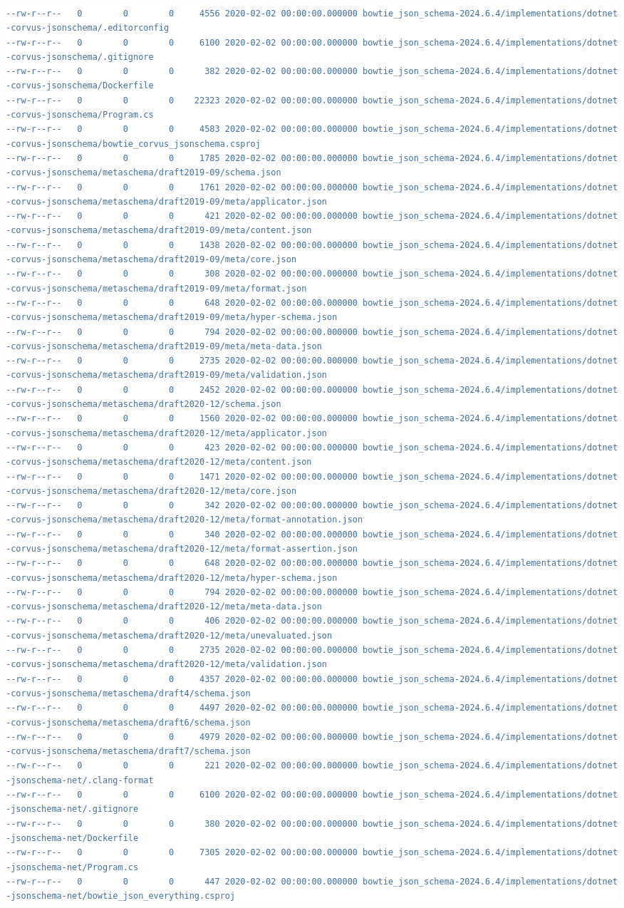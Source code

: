 ```diff
--rw-r--r--   0        0        0     4556 2020-02-02 00:00:00.000000 bowtie_json_schema-2024.6.4/implementations/dotnet-corvus-jsonschema/.editorconfig
--rw-r--r--   0        0        0     6100 2020-02-02 00:00:00.000000 bowtie_json_schema-2024.6.4/implementations/dotnet-corvus-jsonschema/.gitignore
--rw-r--r--   0        0        0      382 2020-02-02 00:00:00.000000 bowtie_json_schema-2024.6.4/implementations/dotnet-corvus-jsonschema/Dockerfile
--rw-r--r--   0        0        0    22323 2020-02-02 00:00:00.000000 bowtie_json_schema-2024.6.4/implementations/dotnet-corvus-jsonschema/Program.cs
--rw-r--r--   0        0        0     4583 2020-02-02 00:00:00.000000 bowtie_json_schema-2024.6.4/implementations/dotnet-corvus-jsonschema/bowtie_corvus_jsonschema.csproj
--rw-r--r--   0        0        0     1785 2020-02-02 00:00:00.000000 bowtie_json_schema-2024.6.4/implementations/dotnet-corvus-jsonschema/metaschema/draft2019-09/schema.json
--rw-r--r--   0        0        0     1761 2020-02-02 00:00:00.000000 bowtie_json_schema-2024.6.4/implementations/dotnet-corvus-jsonschema/metaschema/draft2019-09/meta/applicator.json
--rw-r--r--   0        0        0      421 2020-02-02 00:00:00.000000 bowtie_json_schema-2024.6.4/implementations/dotnet-corvus-jsonschema/metaschema/draft2019-09/meta/content.json
--rw-r--r--   0        0        0     1438 2020-02-02 00:00:00.000000 bowtie_json_schema-2024.6.4/implementations/dotnet-corvus-jsonschema/metaschema/draft2019-09/meta/core.json
--rw-r--r--   0        0        0      308 2020-02-02 00:00:00.000000 bowtie_json_schema-2024.6.4/implementations/dotnet-corvus-jsonschema/metaschema/draft2019-09/meta/format.json
--rw-r--r--   0        0        0      648 2020-02-02 00:00:00.000000 bowtie_json_schema-2024.6.4/implementations/dotnet-corvus-jsonschema/metaschema/draft2019-09/meta/hyper-schema.json
--rw-r--r--   0        0        0      794 2020-02-02 00:00:00.000000 bowtie_json_schema-2024.6.4/implementations/dotnet-corvus-jsonschema/metaschema/draft2019-09/meta/meta-data.json
--rw-r--r--   0        0        0     2735 2020-02-02 00:00:00.000000 bowtie_json_schema-2024.6.4/implementations/dotnet-corvus-jsonschema/metaschema/draft2019-09/meta/validation.json
--rw-r--r--   0        0        0     2452 2020-02-02 00:00:00.000000 bowtie_json_schema-2024.6.4/implementations/dotnet-corvus-jsonschema/metaschema/draft2020-12/schema.json
--rw-r--r--   0        0        0     1560 2020-02-02 00:00:00.000000 bowtie_json_schema-2024.6.4/implementations/dotnet-corvus-jsonschema/metaschema/draft2020-12/meta/applicator.json
--rw-r--r--   0        0        0      423 2020-02-02 00:00:00.000000 bowtie_json_schema-2024.6.4/implementations/dotnet-corvus-jsonschema/metaschema/draft2020-12/meta/content.json
--rw-r--r--   0        0        0     1471 2020-02-02 00:00:00.000000 bowtie_json_schema-2024.6.4/implementations/dotnet-corvus-jsonschema/metaschema/draft2020-12/meta/core.json
--rw-r--r--   0        0        0      342 2020-02-02 00:00:00.000000 bowtie_json_schema-2024.6.4/implementations/dotnet-corvus-jsonschema/metaschema/draft2020-12/meta/format-annotation.json
--rw-r--r--   0        0        0      340 2020-02-02 00:00:00.000000 bowtie_json_schema-2024.6.4/implementations/dotnet-corvus-jsonschema/metaschema/draft2020-12/meta/format-assertion.json
--rw-r--r--   0        0        0      648 2020-02-02 00:00:00.000000 bowtie_json_schema-2024.6.4/implementations/dotnet-corvus-jsonschema/metaschema/draft2020-12/meta/hyper-schema.json
--rw-r--r--   0        0        0      794 2020-02-02 00:00:00.000000 bowtie_json_schema-2024.6.4/implementations/dotnet-corvus-jsonschema/metaschema/draft2020-12/meta/meta-data.json
--rw-r--r--   0        0        0      406 2020-02-02 00:00:00.000000 bowtie_json_schema-2024.6.4/implementations/dotnet-corvus-jsonschema/metaschema/draft2020-12/meta/unevaluated.json
--rw-r--r--   0        0        0     2735 2020-02-02 00:00:00.000000 bowtie_json_schema-2024.6.4/implementations/dotnet-corvus-jsonschema/metaschema/draft2020-12/meta/validation.json
--rw-r--r--   0        0        0     4357 2020-02-02 00:00:00.000000 bowtie_json_schema-2024.6.4/implementations/dotnet-corvus-jsonschema/metaschema/draft4/schema.json
--rw-r--r--   0        0        0     4497 2020-02-02 00:00:00.000000 bowtie_json_schema-2024.6.4/implementations/dotnet-corvus-jsonschema/metaschema/draft6/schema.json
--rw-r--r--   0        0        0     4979 2020-02-02 00:00:00.000000 bowtie_json_schema-2024.6.4/implementations/dotnet-corvus-jsonschema/metaschema/draft7/schema.json
--rw-r--r--   0        0        0      221 2020-02-02 00:00:00.000000 bowtie_json_schema-2024.6.4/implementations/dotnet-jsonschema-net/.clang-format
--rw-r--r--   0        0        0     6100 2020-02-02 00:00:00.000000 bowtie_json_schema-2024.6.4/implementations/dotnet-jsonschema-net/.gitignore
--rw-r--r--   0        0        0      380 2020-02-02 00:00:00.000000 bowtie_json_schema-2024.6.4/implementations/dotnet-jsonschema-net/Dockerfile
--rw-r--r--   0        0        0     7305 2020-02-02 00:00:00.000000 bowtie_json_schema-2024.6.4/implementations/dotnet-jsonschema-net/Program.cs
--rw-r--r--   0        0        0      447 2020-02-02 00:00:00.000000 bowtie_json_schema-2024.6.4/implementations/dotnet-jsonschema-net/bowtie_json_everything.csproj
```